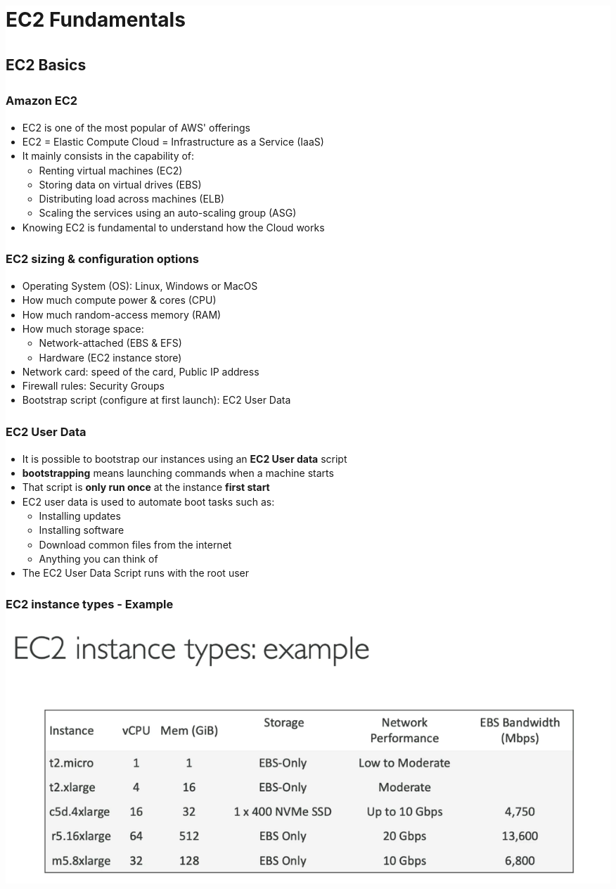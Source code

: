 

# EC2 Fundamentals

## EC2 Basics

### Amazon EC2

- EC2 is one of the most popular of AWS' offerings
- EC2 = Elastic Compute Cloud = Infrastructure as a Service (IaaS)
- It mainly consists in the capability of:
  - Renting virtual machines (EC2)
  - Storing data on virtual drives (EBS)
  - Distributing load across machines (ELB)
  - Scaling the services using an auto-scaling group (ASG)
- Knowing EC2 is fundamental to understand how the Cloud works

### EC2 sizing & configuration options

- Operating System (OS): Linux, Windows or MacOS
- How much compute power & cores (CPU)
- How much random-access memory (RAM)
- How much storage space:
  - Network-attached (EBS & EFS)
  - Hardware (EC2 instance store)
- Network card: speed of the card, Public IP address
- Firewall rules: Security Groups
- Bootstrap script (configure at first launch): EC2 User Data

### EC2 User Data

- It is possible to bootstrap our instances using an **EC2 User data** script
- **bootstrapping** means launching commands when a machine starts
- That script is **only run once** at the instance **first start**
- EC2 user data is used to automate boot tasks such as:
  - Installing updates
  - Installing software
  - Download common files from the internet
  - Anything you can think of
- The EC2 User Data Script runs with the root user

### EC2 instance types - Example

![](/assets/ec2_instance_types-example.png)
